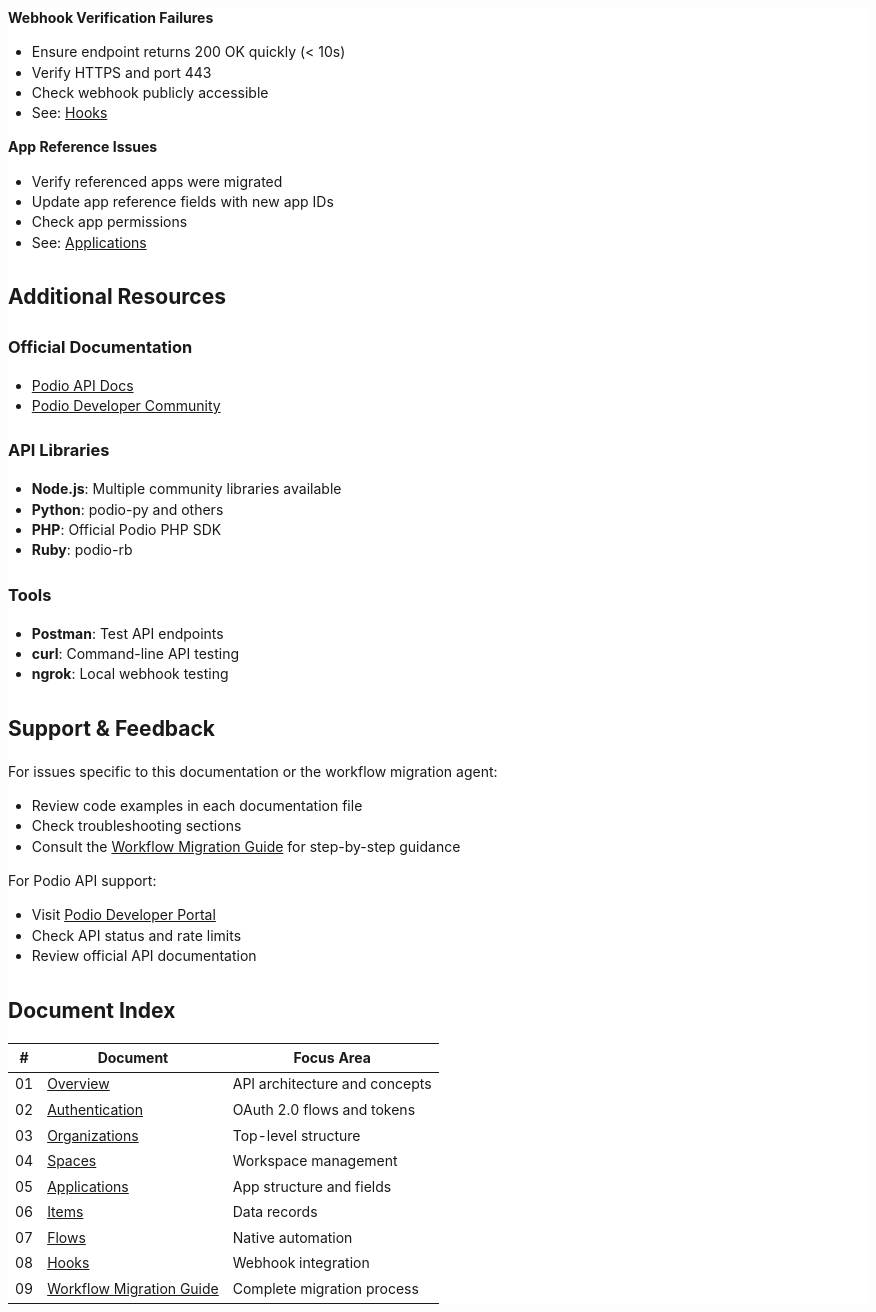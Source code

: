 **Webhook Verification Failures**
- Ensure endpoint returns 200 OK quickly (< 10s)
- Verify HTTPS and port 443
- Check webhook publicly accessible
- See: [Hooks](08-hooks.md)

**App Reference Issues**
- Verify referenced apps were migrated
- Update app reference fields with new app IDs
- Check app permissions
- See: [Applications](05-applications.md)

## Additional Resources

### Official Documentation
- [Podio API Docs](https://developers.podio.com/doc)
- [Podio Developer Community](https://developers.podio.com)

### API Libraries
- **Node.js**: Multiple community libraries available
- **Python**: podio-py and others
- **PHP**: Official Podio PHP SDK
- **Ruby**: podio-rb

### Tools
- **Postman**: Test API endpoints
- **curl**: Command-line API testing
- **ngrok**: Local webhook testing

## Support & Feedback

For issues specific to this documentation or the workflow migration agent:
- Review code examples in each documentation file
- Check troubleshooting sections
- Consult the [Workflow Migration Guide](09-workflow-migration-guide.md) for step-by-step guidance

For Podio API support:
- Visit [Podio Developer Portal](https://developers.podio.com)
- Check API status and rate limits
- Review official API documentation

## Document Index

| # | Document | Focus Area |
|---|----------|------------|
| 01 | [Overview](01-overview.md) | API architecture and concepts |
| 02 | [Authentication](02-authentication.md) | OAuth 2.0 flows and tokens |
| 03 | [Organizations](03-organizations.md) | Top-level structure |
| 04 | [Spaces](04-spaces.md) | Workspace management |
| 05 | [Applications](05-applications.md) | App structure and fields |
| 06 | [Items](06-items.md) | Data records |
| 07 | [Flows](07-flows.md) | Native automation |
| 08 | [Hooks](08-hooks.md) | Webhook integration |
| 09 | [Workflow Migration Guide](09-workflow-migration-guide.md) | Complete migration process |
